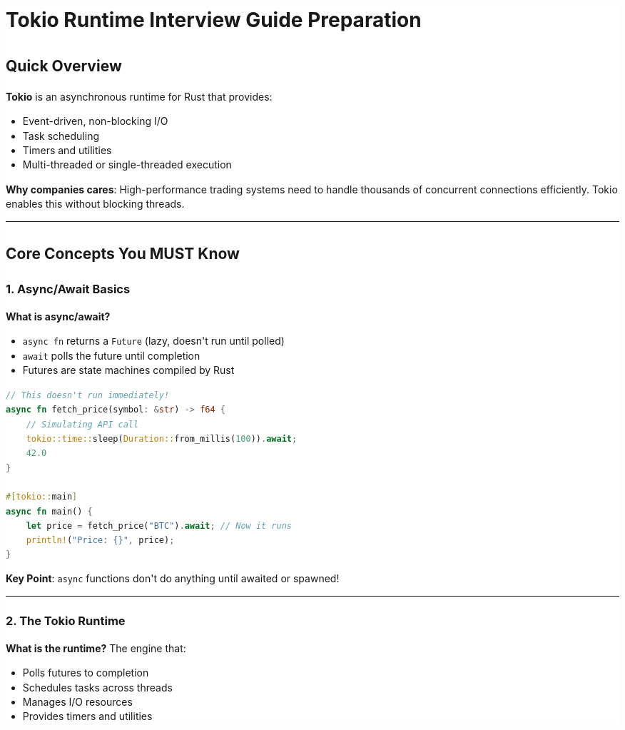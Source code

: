 # Tokio Runtime Interview Guide Preparation

## Quick Overview

**Tokio** is an asynchronous runtime for Rust that provides:
- Event-driven, non-blocking I/O
- Task scheduling
- Timers and utilities
- Multi-threaded or single-threaded execution

**Why companies cares**: High-performance trading systems need to handle thousands of concurrent connections efficiently. Tokio enables this without blocking threads.

---

## Core Concepts You MUST Know

### 1. Async/Await Basics

**What is async/await?**
- `async fn` returns a `Future` (lazy, doesn't run until polled)
- `await` polls the future until completion
- Futures are state machines compiled by Rust

```rust
// This doesn't run immediately!
async fn fetch_price(symbol: &str) -> f64 {
    // Simulating API call
    tokio::time::sleep(Duration::from_millis(100)).await;
    42.0
}

#[tokio::main]
async fn main() {
    let price = fetch_price("BTC").await; // Now it runs
    println!("Price: {}", price);
}
```

**Key Point**: `async` functions don't do anything until awaited or spawned!

---

### 2. The Tokio Runtime

**What is the runtime?**
The engine that:
- Polls futures to completion
- Schedules tasks across threads
- Manages I/O resources
- Provides timers and utilities
